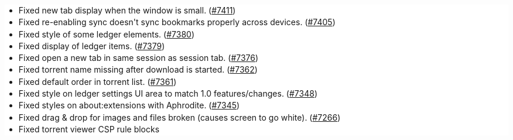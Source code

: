 - Fixed new tab display when the window is small. ([#7411](https://github.com/brave/browser-laptop/issues/7411))
- Fixed re-enabling sync doesn't sync bookmarks properly across devices. ([#7405](https://github.com/brave/browser-laptop/issues/7405))
- Fixed style of some ledger elements. ([#7380](https://github.com/brave/browser-laptop/issues/7380))
- Fixed display of ledger items. ([#7379](https://github.com/brave/browser-laptop/issues/7379))
- Fixed open a new tab in same session as session tab. ([#7376](https://github.com/brave/browser-laptop/issues/7376))
- Fixed torrent name missing after download is started. ([#7362](https://github.com/brave/browser-laptop/issues/7362))
- Fixed default order in torrent list. ([#7361](https://github.com/brave/browser-laptop/issues/7361))
- Fixed style on ledger settings UI area to match 1.0 features/changes. ([#7348](https://github.com/brave/browser-laptop/issues/7348))
- Fixed styles on about:extensions with Aphrodite. ([#7345](https://github.com/brave/browser-laptop/issues/7345))
- Fixed drag & drop for images and files broken (causes screen to go white). ([#7266](https://github.com/brave/browser-laptop/issues/7266))
- Fixed torrent viewer CSP rule blocks <iframe> content. ([#7243](https://github.com/brave/browser-laptop/issues/7243))
- Fixed horizontal scrolling with two-finger gesture. ([#7100](https://github.com/brave/browser-laptop/issues/7100))
- Fixed URL address bar adding deleted text back immediately. ([#6956](https://github.com/brave/browser-laptop/issues/6956))
- Fixed idle timer never stopping. ([#6826](https://github.com/brave/browser-laptop/issues/6826))
- Fixed button alignment on the notification bar. ([#6749](https://github.com/brave/browser-laptop/issues/6749))
- Fixed spacing of buttons on torrent viewer. ([#6735](https://github.com/brave/browser-laptop/issues/6735))
- Fixed "Estimated Time Saved" to take minutes into account. ([#6650](https://github.com/brave/browser-laptop/issues/6650))
- Fixed adblocking on SFGate.com. ([#6635](https://github.com/brave/browser-laptop/issues/6635))
- Fixed URL autocomplete offering the option of only completing the hostname. ([#6537](https://github.com/brave/browser-laptop/issues/6537))
- Fixed options on about:preferences#payments to allow for localization. ([#6364](https://github.com/brave/browser-laptop/issues/6364))
- Fixed menu activation with ALT key. ([#5775](https://github.com/brave/browser-laptop/issues/5775))
- Fixed [hackerone] 181558. ([#5762](https://github.com/brave/browser-laptop/issues/5762))
- Fixed [hackerone] 181686. ([#5700](https://github.com/brave/browser-laptop/issues/5700))
- Fixed new tab page shortcut buttons link tooltips to be more user friendly. ([#5657](https://github.com/brave/browser-laptop/issues/5657))
- Fixed close button on tabs if tab size is too small. ([#5431](https://github.com/brave/browser-laptop/issues/5431))
- Fixed access-control-allow-origin: * set on about: pages. ([#4913](https://github.com/brave/browser-laptop/issues/4913))
- Fixed warning about data: URIs in location bar. ([#4899](https://github.com/brave/browser-laptop/issues/4899))
- Fixed copy to clipboard(Flash plugin) blocked on Reverso.net. ([#4020](https://github.com/brave/browser-laptop/issues/4020))
- Fixed back/forward gesture to match system preferences. ([#3299](https://github.com/brave/browser-laptop/issues/3299))
- Fixed visual distinction between session tabs. ([#3083](https://github.com/brave/browser-laptop/issues/3083))
- Fixed 'View Certificate' functionality. ([#2611](https://github.com/brave/browser-laptop/issues/2611))
- Fixed UI for passive (display) mixed content. ([#2168](https://github.com/brave/browser-laptop/issues/2168))
- Fixed about: pages failing to load in private tabs. ([#1817](https://github.com/brave/browser-laptop/issues/1817))
- Fixed Linux update mechanism never finishing. ([#401](https://github.com/brave/browser-laptop/issues/401))